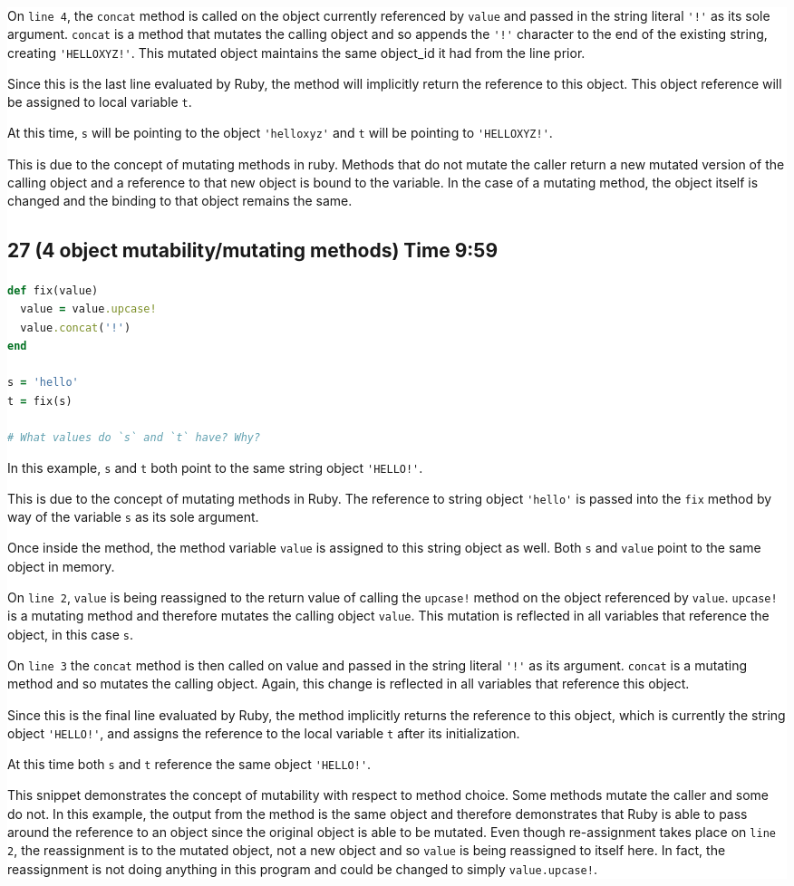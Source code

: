 On `line 4`, the `concat` method is called on the object currently referenced by `value` and passed in the string literal `'!'` as its sole argument. `concat` is a method that mutates the calling object and so appends the `'!'` character to the end of the existing string, creating `'HELLOXYZ!'`. This mutated object maintains the same object_id it had from the line prior.

Since this is the last line evaluated by Ruby, the method will implicitly return the reference to this object. This object reference will be assigned to local variable `t`.

At this time, `s` will be pointing to the object `'helloxyz'` and `t` will be pointing to `'HELLOXYZ!'`.

This is due to the concept of mutating methods in ruby. Methods that do not mutate the caller return a new mutated version of the calling object and a reference to that new object is bound to the variable. In the case of a mutating method, the object itself is changed and the binding to that object remains the same.


## 27 (4 object mutability/mutating methods) Time 9:59

```ruby
def fix(value)
  value = value.upcase!
  value.concat('!')
end

s = 'hello'
t = fix(s)

# What values do `s` and `t` have? Why?
```

In this example, `s` and `t` both point to the same string object `'HELLO!'`.

This is due to the concept of mutating methods in Ruby. The reference to string object `'hello'` is passed into the `fix` method by way of the variable `s` as its sole argument.

Once inside the method, the method variable `value` is assigned to this string object as well. Both `s` and `value` point to the same object in memory.

On `line 2`, `value` is being reassigned to the return value of calling the `upcase!` method on the object referenced by `value`. `upcase!` is a mutating method and therefore mutates the calling object `value`. This mutation is reflected in all variables that reference the object, in this case `s`.

On `line 3` the `concat` method is then called on value and passed in the string literal `'!'` as its argument. `concat` is a mutating method and so mutates the calling object. Again, this change is reflected in all variables that reference this object.

Since this is the final line evaluated by Ruby, the method implicitly returns the reference to this object, which is currently the string object `'HELLO!'`, and assigns the reference to the local variable `t` after its initialization.

At this time both `s` and `t` reference the same object `'HELLO!'`.

This snippet demonstrates the concept of mutability with respect to method choice. Some methods mutate the caller and some do not. In this example, the output from the method is the same object and therefore demonstrates that Ruby is able to pass around the reference to an object since the original object is able to be mutated. Even though re-assignment takes place on `line 2`, the reassignment is to the mutated object, not a new object and so `value` is being reassigned to itself here. In fact, the reassignment is not doing anything in this program and could be changed to simply `value.upcase!`.
